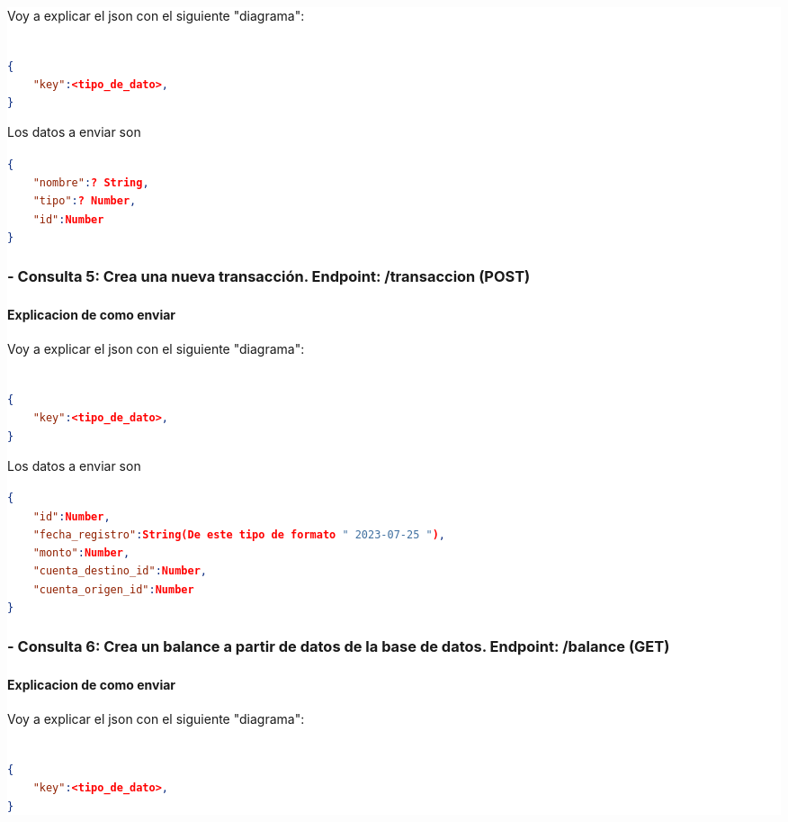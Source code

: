 Voy a explicar el json con el siguiente "diagrama":

```json

{
    "key":<tipo_de_dato>,
}

```

Los datos a enviar son

```json
{
    "nombre":? String,
    "tipo":? Number,
    "id":Number
}
```

### - Consulta 5: Crea una nueva transacción. Endpoint: /transaccion (POST)

#### Explicacion de como enviar

Voy a explicar el json con el siguiente "diagrama":

```json

{
    "key":<tipo_de_dato>,
}

```

Los datos a enviar son

```json
{
    "id":Number,
    "fecha_registro":String(De este tipo de formato " 2023-07-25 "),
    "monto":Number,
    "cuenta_destino_id":Number,
    "cuenta_origen_id":Number
}
```

### - Consulta 6: Crea un balance a partir de datos de la base de datos. Endpoint: /balance (GET)

#### Explicacion de como enviar

Voy a explicar el json con el siguiente "diagrama":

```json

{
    "key":<tipo_de_dato>,
}

```
